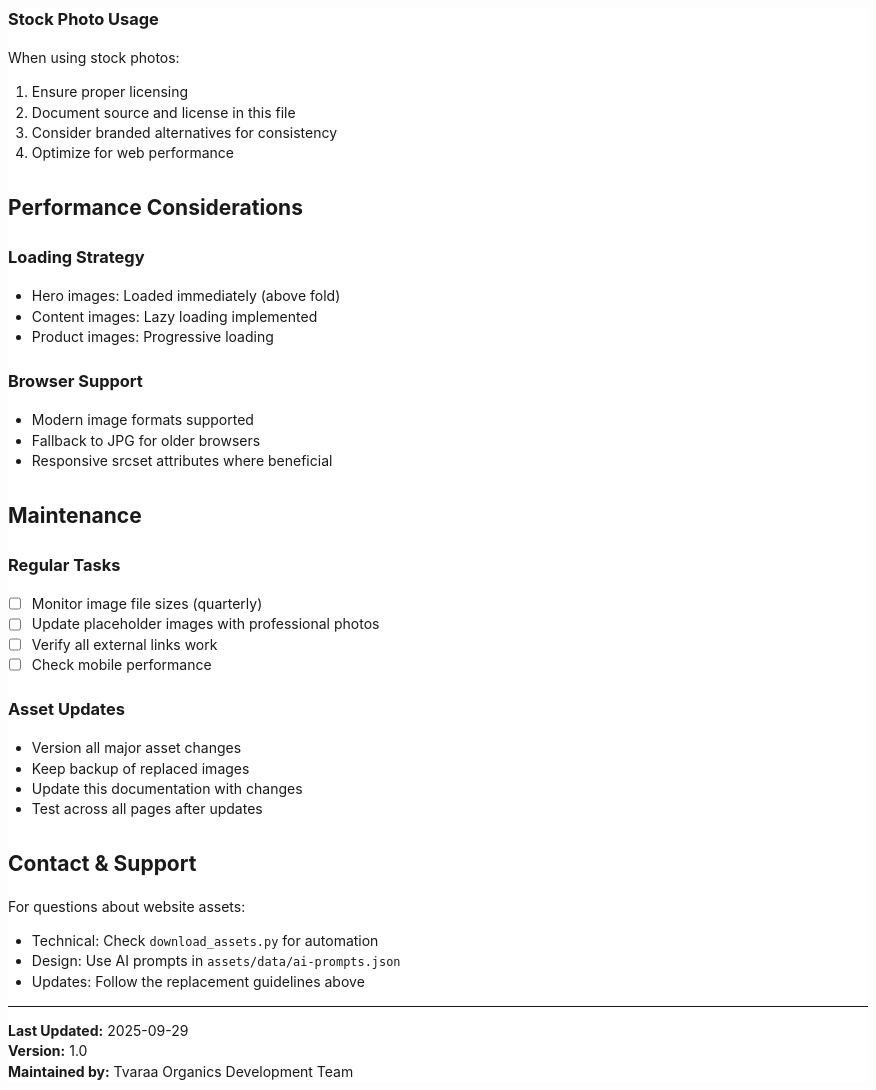### Stock Photo Usage
When using stock photos:
1. Ensure proper licensing
2. Document source and license in this file
3. Consider branded alternatives for consistency
4. Optimize for web performance

## Performance Considerations

### Loading Strategy
- Hero images: Loaded immediately (above fold)
- Content images: Lazy loading implemented
- Product images: Progressive loading

### Browser Support
- Modern image formats supported
- Fallback to JPG for older browsers
- Responsive srcset attributes where beneficial

## Maintenance

### Regular Tasks
- [ ] Monitor image file sizes (quarterly)
- [ ] Update placeholder images with professional photos
- [ ] Verify all external links work
- [ ] Check mobile performance

### Asset Updates
- Version all major asset changes
- Keep backup of replaced images
- Update this documentation with changes
- Test across all pages after updates

## Contact & Support
For questions about website assets:
- Technical: Check `download_assets.py` for automation
- Design: Use AI prompts in `assets/data/ai-prompts.json`
- Updates: Follow the replacement guidelines above

---
**Last Updated:** 2025-09-29  
**Version:** 1.0  
**Maintained by:** Tvaraa Organics Development Team